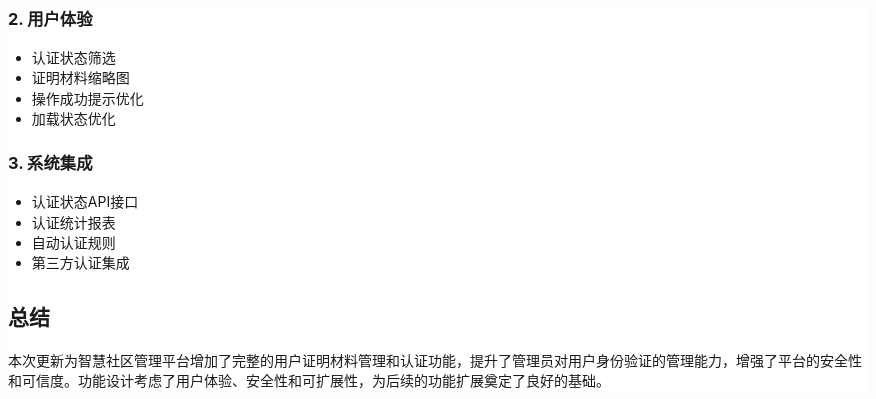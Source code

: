 ### 2. 用户体验
- 认证状态筛选
- 证明材料缩略图
- 操作成功提示优化
- 加载状态优化

### 3. 系统集成
- 认证状态API接口
- 认证统计报表
- 自动认证规则
- 第三方认证集成

## 总结

本次更新为智慧社区管理平台增加了完整的用户证明材料管理和认证功能，提升了管理员对用户身份验证的管理能力，增强了平台的安全性和可信度。功能设计考虑了用户体验、安全性和可扩展性，为后续的功能扩展奠定了良好的基础。 